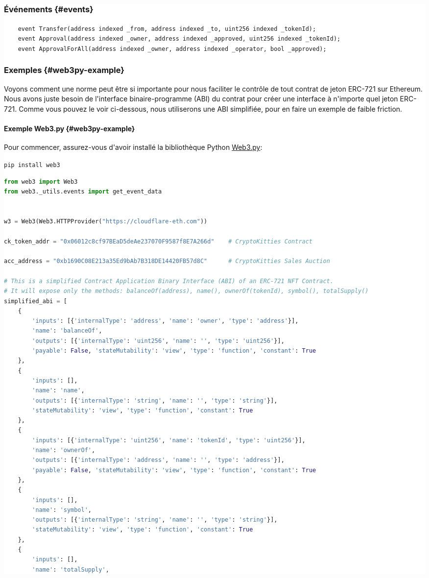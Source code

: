 ### Événements {#events}

```solidity
    event Transfer(address indexed _from, address indexed _to, uint256 indexed _tokenId);
    event Approval(address indexed _owner, address indexed _approved, uint256 indexed _tokenId);
    event ApprovalForAll(address indexed _owner, address indexed _operator, bool _approved);
```

### Exemples {#web3py-example}

Voyons comment une norme peut être si importante pour nous faciliter le contrôle de tout contrat de jeton ERC-721 sur Ethereum. Nous avons juste besoin de l'interface binaire-programme (ABI) du contrat pour créer une interface à n'importe quel jeton ERC-721. Comme vous pouvez le voir ci-dessous, nous utiliserons une ABI simplifiée, pour en faire un exemple de faible friction.

#### Exemple Web3.py {#web3py-example}

Pour commencer, assurez-vous d'avoir installé la bibliothèque Python [Web3.py](https://web3py.readthedocs.io/en/stable/quickstart.html#installation):

```
pip install web3
```

```python
from web3 import Web3
from web3._utils.events import get_event_data


w3 = Web3(Web3.HTTPProvider("https://cloudflare-eth.com"))

ck_token_addr = "0x06012c8cf97BEaD5deAe237070F9587f8E7A266d"    # CryptoKitties Contract

acc_address = "0xb1690C08E213a35Ed9bAb7B318DE14420FB57d8C"      # CryptoKitties Sales Auction

# This is a simplified Contract Application Binary Interface (ABI) of an ERC-721 NFT Contract.
# It will expose only the methods: balanceOf(address), name(), ownerOf(tokenId), symbol(), totalSupply()
simplified_abi = [
    {
        'inputs': [{'internalType': 'address', 'name': 'owner', 'type': 'address'}],
        'name': 'balanceOf',
        'outputs': [{'internalType': 'uint256', 'name': '', 'type': 'uint256'}],
        'payable': False, 'stateMutability': 'view', 'type': 'function', 'constant': True
    },
    {
        'inputs': [],
        'name': 'name',
        'outputs': [{'internalType': 'string', 'name': '', 'type': 'string'}],
        'stateMutability': 'view', 'type': 'function', 'constant': True
    },
    {
        'inputs': [{'internalType': 'uint256', 'name': 'tokenId', 'type': 'uint256'}],
        'name': 'ownerOf',
        'outputs': [{'internalType': 'address', 'name': '', 'type': 'address'}],
        'payable': False, 'stateMutability': 'view', 'type': 'function', 'constant': True
    },
    {
        'inputs': [],
        'name': 'symbol',
        'outputs': [{'internalType': 'string', 'name': '', 'type': 'string'}],
        'stateMutability': 'view', 'type': 'function', 'constant': True
    },
    {
        'inputs': [],
        'name': 'totalSupply',
```